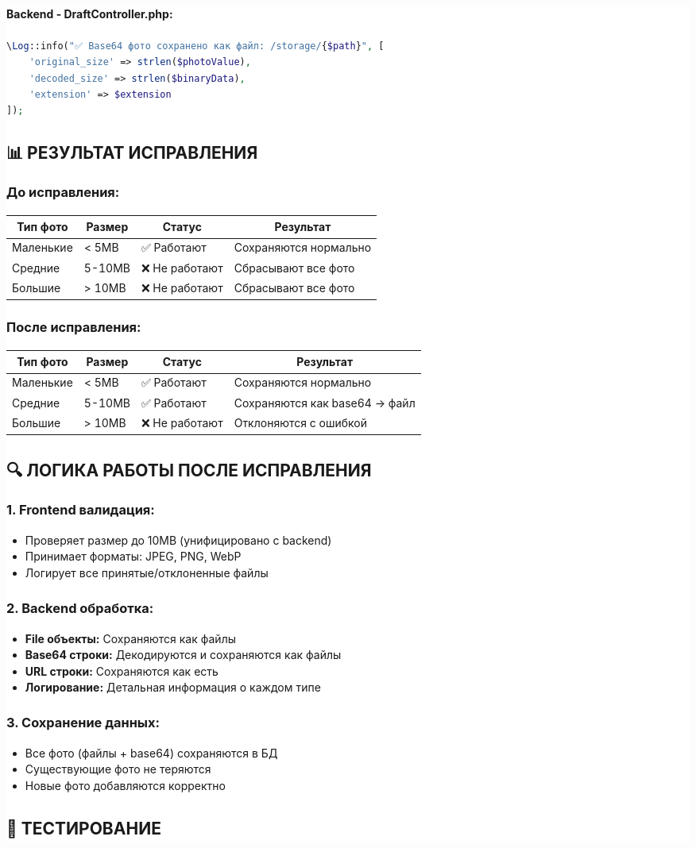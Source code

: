 #### **Backend - DraftController.php:**
```php
\Log::info("✅ Base64 фото сохранено как файл: /storage/{$path}", [
    'original_size' => strlen($photoValue),
    'decoded_size' => strlen($binaryData),
    'extension' => $extension
]);
```

## 📊 РЕЗУЛЬТАТ ИСПРАВЛЕНИЯ

### **До исправления:**
| Тип фото | Размер | Статус | Результат |
|----------|--------|---------|-----------|
| Маленькие | < 5MB | ✅ Работают | Сохраняются нормально |
| Средние | 5-10MB | ❌ Не работают | Сбрасывают все фото |
| Большие | > 10MB | ❌ Не работают | Сбрасывают все фото |

### **После исправления:**
| Тип фото | Размер | Статус | Результат |
|----------|--------|---------|-----------|
| Маленькие | < 5MB | ✅ Работают | Сохраняются нормально |
| Средние | 5-10MB | ✅ Работают | Сохраняются как base64 → файл |
| Большие | > 10MB | ❌ Не работают | Отклоняются с ошибкой |

## 🔍 ЛОГИКА РАБОТЫ ПОСЛЕ ИСПРАВЛЕНИЯ

### **1. Frontend валидация:**
- Проверяет размер до 10MB (унифицировано с backend)
- Принимает форматы: JPEG, PNG, WebP
- Логирует все принятые/отклоненные файлы

### **2. Backend обработка:**
- **File объекты:** Сохраняются как файлы
- **Base64 строки:** Декодируются и сохраняются как файлы
- **URL строки:** Сохраняются как есть
- **Логирование:** Детальная информация о каждом типе

### **3. Сохранение данных:**
- Все фото (файлы + base64) сохраняются в БД
- Существующие фото не теряются
- Новые фото добавляются корректно

## 🧪 ТЕСТИРОВАНИЕ
